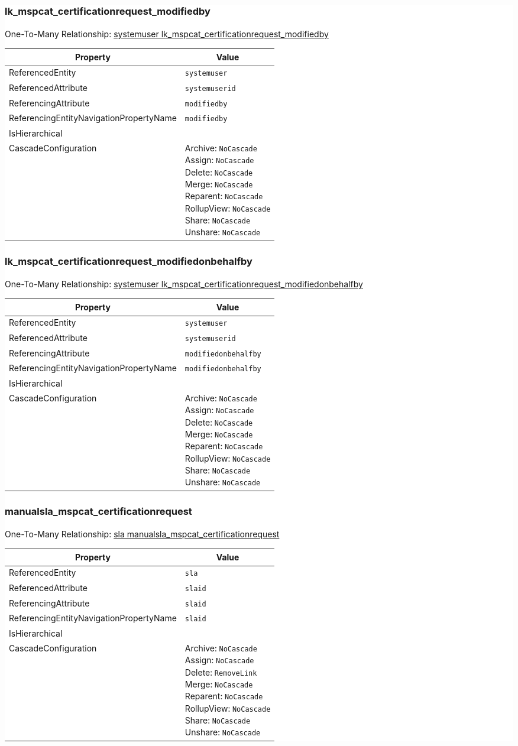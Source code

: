 ### <a name="BKMK_lk_mspcat_certificationrequest_modifiedby"></a> lk_mspcat_certificationrequest_modifiedby

One-To-Many Relationship: [systemuser lk_mspcat_certificationrequest_modifiedby](systemuser.md#BKMK_lk_mspcat_certificationrequest_modifiedby)

|Property|Value|
|---|---|
|ReferencedEntity|`systemuser`|
|ReferencedAttribute|`systemuserid`|
|ReferencingAttribute|`modifiedby`|
|ReferencingEntityNavigationPropertyName|`modifiedby`|
|IsHierarchical||
|CascadeConfiguration|Archive: `NoCascade`<br />Assign: `NoCascade`<br />Delete: `NoCascade`<br />Merge: `NoCascade`<br />Reparent: `NoCascade`<br />RollupView: `NoCascade`<br />Share: `NoCascade`<br />Unshare: `NoCascade`|

### <a name="BKMK_lk_mspcat_certificationrequest_modifiedonbehalfby"></a> lk_mspcat_certificationrequest_modifiedonbehalfby

One-To-Many Relationship: [systemuser lk_mspcat_certificationrequest_modifiedonbehalfby](systemuser.md#BKMK_lk_mspcat_certificationrequest_modifiedonbehalfby)

|Property|Value|
|---|---|
|ReferencedEntity|`systemuser`|
|ReferencedAttribute|`systemuserid`|
|ReferencingAttribute|`modifiedonbehalfby`|
|ReferencingEntityNavigationPropertyName|`modifiedonbehalfby`|
|IsHierarchical||
|CascadeConfiguration|Archive: `NoCascade`<br />Assign: `NoCascade`<br />Delete: `NoCascade`<br />Merge: `NoCascade`<br />Reparent: `NoCascade`<br />RollupView: `NoCascade`<br />Share: `NoCascade`<br />Unshare: `NoCascade`|

### <a name="BKMK_manualsla_mspcat_certificationrequest"></a> manualsla_mspcat_certificationrequest

One-To-Many Relationship: [sla manualsla_mspcat_certificationrequest](sla.md#BKMK_manualsla_mspcat_certificationrequest)

|Property|Value|
|---|---|
|ReferencedEntity|`sla`|
|ReferencedAttribute|`slaid`|
|ReferencingAttribute|`slaid`|
|ReferencingEntityNavigationPropertyName|`slaid`|
|IsHierarchical||
|CascadeConfiguration|Archive: `NoCascade`<br />Assign: `NoCascade`<br />Delete: `RemoveLink`<br />Merge: `NoCascade`<br />Reparent: `NoCascade`<br />RollupView: `NoCascade`<br />Share: `NoCascade`<br />Unshare: `NoCascade`|
